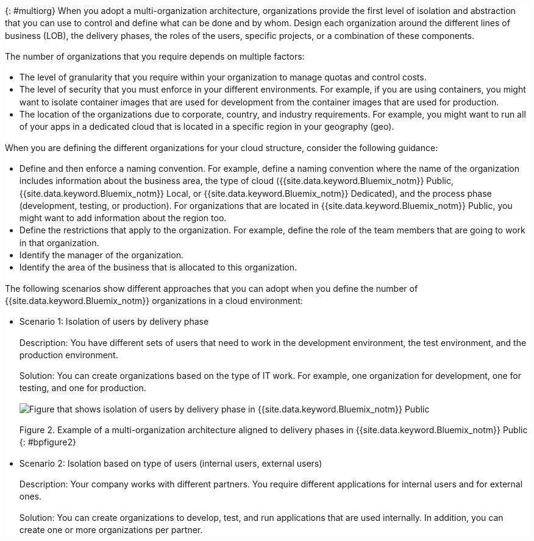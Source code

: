 {: #multiorg}
When you adopt a multi-organization architecture, organizations provide the first level of isolation and abstraction that you can use to control and define what can be 
done and by whom. Design each organization around the different lines of business (LOB), the delivery phases, the roles of the users, specific projects, or a 
combination of these components.  

The number of organizations that you require depends on multiple factors:

* The level of granularity that you require within your organization to manage quotas and control costs.
* The level of security that you must enforce in your different environments. For example, if you are using containers, you might want to isolate container images that are 
used for development from the container images that are used for production.
* The location of the organizations due to corporate, country, and industry requirements. For example, you might want to run all of your apps in a dedicated cloud that is 
located in a specific region in your geography (geo).

When you are defining the different organizations for your cloud structure, consider the following guidance:

* Define and then enforce a naming convention. For example, define a naming convention where the name of the organization includes information about the business area, 
the type of cloud ({{site.data.keyword.Bluemix_notm}} Public, {{site.data.keyword.Bluemix_notm}} Local, or {{site.data.keyword.Bluemix_notm}} Dedicated), and the 
process phase (development, testing, or production). For organizations that are located in {{site.data.keyword.Bluemix_notm}} Public, you might want to add information 
about the region too.
* Define the restrictions that apply to the organization. For example, define the role of the team members that are going to work in that organization.
* Identify the manager of the organization.
* Identify the area of the business that is allocated to this organization.

The following scenarios show different approaches that you can adopt when you define the number of {{site.data.keyword.Bluemix_notm}} organizations in a cloud environment:
* Scenario 1: Isolation of users by delivery phase

  Description: You have different sets of users that need to work in the development environment, the test environment, and the production environment.

  Solution: You can create organizations based on the type of IT work. For example, one organization for development, one for testing, and one for production.

  ![Figure that shows isolation of users by delivery phase in {{site.data.keyword.Bluemix_notm}} Public ](/docs/admin/images/multi_F1.gif "Figure that shows isolation of users by delivery phase in {{site.data.keyword.Bluemix_notm}} Public")

  Figure 2. Example of a multi-organization architecture aligned to delivery phases in {{site.data.keyword.Bluemix_notm}} Public 
{: #bpfigure2}
* Scenario 2: Isolation based on type of users (internal users, external users)

  Description: Your company works with different partners. You require different applications for internal users and for external ones.

  Solution: You can create organizations to develop, test, and run applications that are used internally. In addition, you can create one or more organizations per partner.
